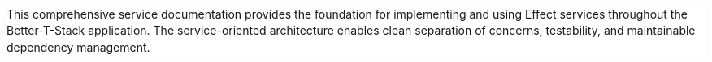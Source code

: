 This comprehensive service documentation provides the foundation for implementing and using Effect services throughout the Better-T-Stack application. The service-oriented architecture enables clean separation of concerns, testability, and maintainable dependency management.
